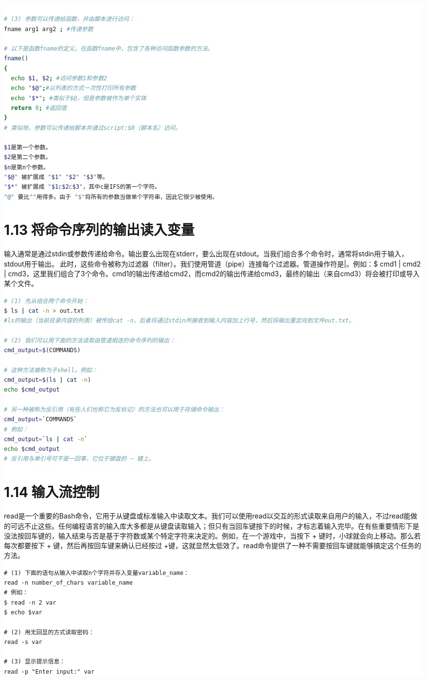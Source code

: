 ```bash

# (3) 参数可以传递给函数，并由脚本进行访问：
fname arg1 arg2 ; #传递参数

# 以下是函数fname的定义。在函数fname中，包含了各种访问函数参数的方法。
fname()
{
  echo $1, $2; #访问参数1和参数2
  echo "$@";#以列表的方式一次性打印所有参数
  echo "$*"; #类似于$@，但是参数被作为单个实体
  return 0; #返回值
}
# 类似地，参数可以传递给脚本并通过script:$0（脚本名）访问。

$1是第一个参数。
$2是第二个参数。
$n是第n个参数。
"$@" 被扩展成 "$1" "$2" "$3"等。
"$*" 被扩展成 "$1c$2c$3"，其中c是IFS的第一个字符。
"@" 要比""用得多。由于 "$"将所有的参数当做单个字符串，因此它很少被使用。
```
# 1.13 将命令序列的输出读入变量
输入通常是通过stdin或参数传递给命令。输出要么出现在stderr，要么出现在stdout。当我们组合多个命令时，通常将stdin用于输入，stdout用于输出。
此时，这些命令被称为过滤器（filter）。我们使用管道（pipe）连接每个过滤器。管道操作符是|。例如：$ cmd1 | cmd2 | cmd3，这里我们组合了3个命令。cmd1的输出传递给cmd2，而cmd2的输出传递给cmd3，最终的输出（来自cmd3）将会被打印或导入某个文件。
```bash
# (1) 先从组合两个命令开始：
$ ls | cat -n > out.txt
#ls的输出（当前目录内容的列表）被传给cat -n，后者将通过stdin所接收到输入内容加上行号，然后将输出重定向到文件out.txt。

# (2) 我们可以用下面的方法读取由管道相连的命令序列的输出：
cmd_output=$(COMMANDS)

# 这种方法被称为子shell。例如：
cmd_output=$(ls | cat -n)
echo $cmd_output

# 另一种被称为反引用（有些人们也称它为反标记）的方法也可以用于存储命令输出：
cmd_output=`COMMANDS`
# 例如：
cmd_output=`ls | cat -n`
echo $cmd_output
# 反引用与单引号可不是一回事，它位于键盘的 ~ 键上。
```
# 1.14 输入流控制
read是一个重要的Bash命令，它用于从键盘或标准输入中读取文本。我们可以使用read以交互的形式读取来自用户的输入，不过read能做的可远不止这些。任何编程语言的输入库大多都是从键盘读取输入；但只有当回车键按下的时候，才标志着输入完毕。在有些重要情形下是没法按回车键的，输入结束与否是基于字符数或某个特定字符来决定的。例如，在一个游戏中，当按下 + 键时，小球就会向上移动。那么若每次都要按下 + 键，然后再按回车键来确认已经按过 +键，这就显然太低效了。read命令提供了一种不需要按回车键就能够搞定这个任务的方法。
```
# (1) 下面的语句从输入中读取n个字符并存入变量variable_name：
read -n number_of_chars variable_name
# 例如：
$ read -n 2 var
$ echo $var

# (2) 用无回显的方式读取密码：
read -s var

# (3) 显示提示信息：
read -p "Enter input:" var
```